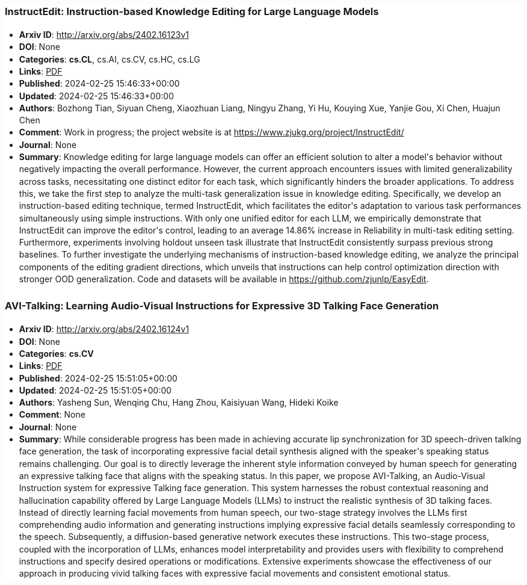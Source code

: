 

### InstructEdit: Instruction-based Knowledge Editing for Large Language Models
- **Arxiv ID**: http://arxiv.org/abs/2402.16123v1
- **DOI**: None
- **Categories**: **cs.CL**, cs.AI, cs.CV, cs.HC, cs.LG
- **Links**: [PDF](http://arxiv.org/pdf/2402.16123v1)
- **Published**: 2024-02-25 15:46:33+00:00
- **Updated**: 2024-02-25 15:46:33+00:00
- **Authors**: Bozhong Tian, Siyuan Cheng, Xiaozhuan Liang, Ningyu Zhang, Yi Hu, Kouying Xue, Yanjie Gou, Xi Chen, Huajun Chen
- **Comment**: Work in progress; the project website is at
  https://www.zjukg.org/project/InstructEdit/
- **Journal**: None
- **Summary**: Knowledge editing for large language models can offer an efficient solution to alter a model's behavior without negatively impacting the overall performance. However, the current approach encounters issues with limited generalizability across tasks, necessitating one distinct editor for each task, which significantly hinders the broader applications. To address this, we take the first step to analyze the multi-task generalization issue in knowledge editing. Specifically, we develop an instruction-based editing technique, termed InstructEdit, which facilitates the editor's adaptation to various task performances simultaneously using simple instructions. With only one unified editor for each LLM, we empirically demonstrate that InstructEdit can improve the editor's control, leading to an average 14.86% increase in Reliability in multi-task editing setting. Furthermore, experiments involving holdout unseen task illustrate that InstructEdit consistently surpass previous strong baselines. To further investigate the underlying mechanisms of instruction-based knowledge editing, we analyze the principal components of the editing gradient directions, which unveils that instructions can help control optimization direction with stronger OOD generalization. Code and datasets will be available in https://github.com/zjunlp/EasyEdit.



### AVI-Talking: Learning Audio-Visual Instructions for Expressive 3D Talking Face Generation
- **Arxiv ID**: http://arxiv.org/abs/2402.16124v1
- **DOI**: None
- **Categories**: **cs.CV**
- **Links**: [PDF](http://arxiv.org/pdf/2402.16124v1)
- **Published**: 2024-02-25 15:51:05+00:00
- **Updated**: 2024-02-25 15:51:05+00:00
- **Authors**: Yasheng Sun, Wenqing Chu, Hang Zhou, Kaisiyuan Wang, Hideki Koike
- **Comment**: None
- **Journal**: None
- **Summary**: While considerable progress has been made in achieving accurate lip synchronization for 3D speech-driven talking face generation, the task of incorporating expressive facial detail synthesis aligned with the speaker's speaking status remains challenging. Our goal is to directly leverage the inherent style information conveyed by human speech for generating an expressive talking face that aligns with the speaking status. In this paper, we propose AVI-Talking, an Audio-Visual Instruction system for expressive Talking face generation. This system harnesses the robust contextual reasoning and hallucination capability offered by Large Language Models (LLMs) to instruct the realistic synthesis of 3D talking faces. Instead of directly learning facial movements from human speech, our two-stage strategy involves the LLMs first comprehending audio information and generating instructions implying expressive facial details seamlessly corresponding to the speech. Subsequently, a diffusion-based generative network executes these instructions. This two-stage process, coupled with the incorporation of LLMs, enhances model interpretability and provides users with flexibility to comprehend instructions and specify desired operations or modifications. Extensive experiments showcase the effectiveness of our approach in producing vivid talking faces with expressive facial movements and consistent emotional status.
